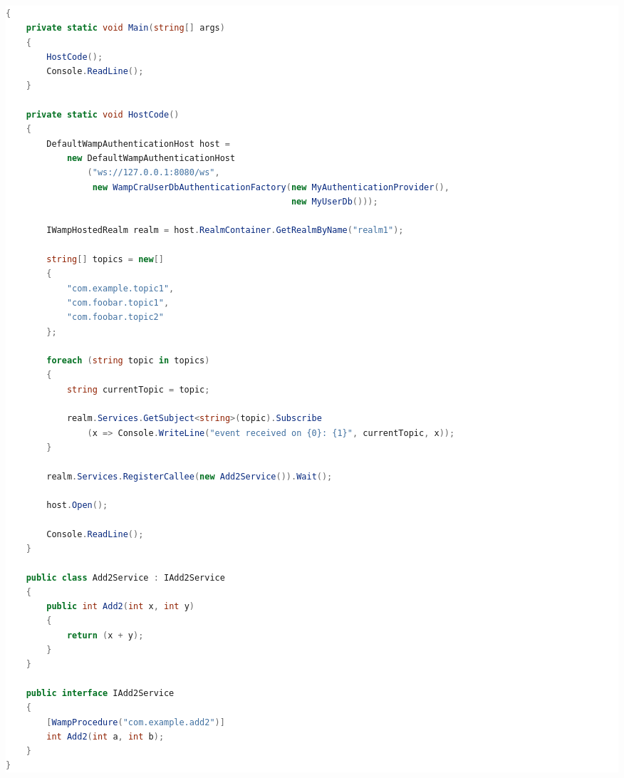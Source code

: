 ```csharp
{
    private static void Main(string[] args)
    {
        HostCode();
        Console.ReadLine();
    }

    private static void HostCode()
    {
        DefaultWampAuthenticationHost host =
            new DefaultWampAuthenticationHost
                ("ws://127.0.0.1:8080/ws",
                 new WampCraUserDbAuthenticationFactory(new MyAuthenticationProvider(),
                                                        new MyUserDb()));

        IWampHostedRealm realm = host.RealmContainer.GetRealmByName("realm1");

        string[] topics = new[]
        {
            "com.example.topic1",
            "com.foobar.topic1",
            "com.foobar.topic2"
        };

        foreach (string topic in topics)
        {
            string currentTopic = topic;

            realm.Services.GetSubject<string>(topic).Subscribe
                (x => Console.WriteLine("event received on {0}: {1}", currentTopic, x));
        }

        realm.Services.RegisterCallee(new Add2Service()).Wait();

        host.Open();

        Console.ReadLine();
    }

    public class Add2Service : IAdd2Service
    {
        public int Add2(int x, int y)
        {
            return (x + y);
        }
    }

    public interface IAdd2Service
    {
        [WampProcedure("com.example.add2")]
        int Add2(int a, int b);
    }
}
```
